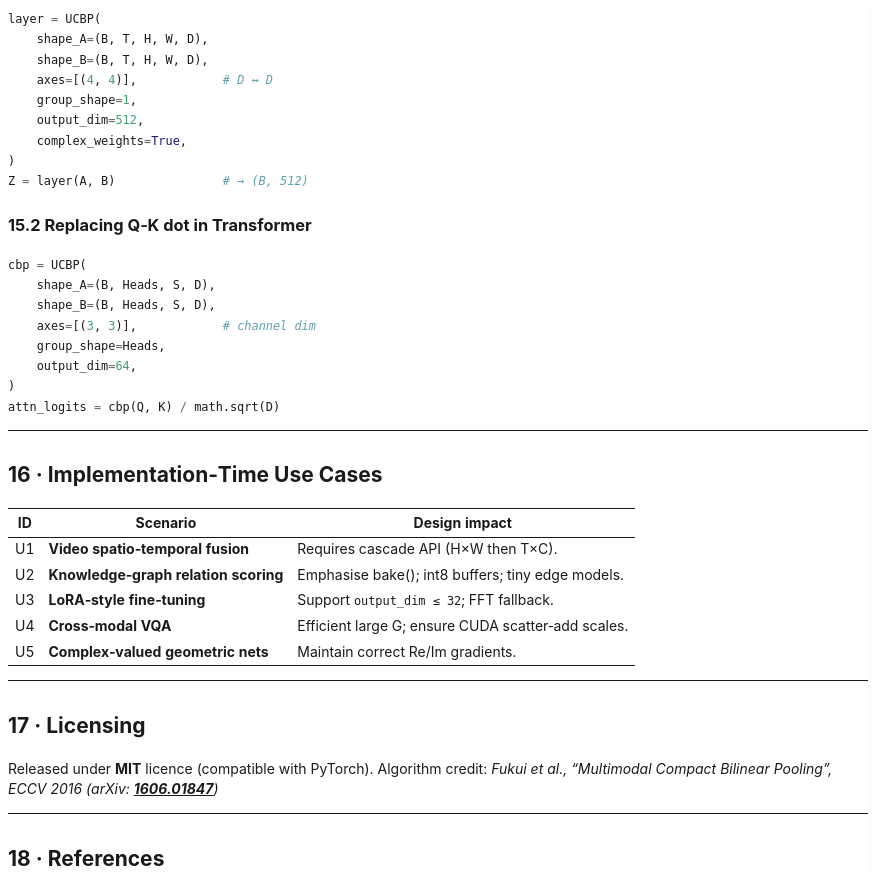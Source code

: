 ```python
layer = UCBP(
    shape_A=(B, T, H, W, D),
    shape_B=(B, T, H, W, D),
    axes=[(4, 4)],            # D ↔ D
    group_shape=1,
    output_dim=512,
    complex_weights=True,
)
Z = layer(A, B)               # → (B, 512)
```

### 15.2 Replacing Q‑K dot in Transformer

```python
cbp = UCBP(
    shape_A=(B, Heads, S, D),
    shape_B=(B, Heads, S, D),
    axes=[(3, 3)],            # channel dim
    group_shape=Heads,
    output_dim=64,
)
attn_logits = cbp(Q, K) / math.sqrt(D)
```

---

## 16 · Implementation‑Time Use Cases

| ID | Scenario                             | Design impact                                      |
| -- | ------------------------------------ | -------------------------------------------------- |
| U1 | **Video spatio‑temporal fusion**     | Requires cascade API (H×W then T×C).               |
| U2 | **Knowledge‑graph relation scoring** | Emphasise bake(); int8 buffers; tiny edge models.  |
| U3 | **LoRA‑style fine‑tuning**           | Support `output_dim ≤ 32`; FFT fallback.           |
| U4 | **Cross‑modal VQA**                  | Efficient large G; ensure CUDA scatter‑add scales. |
| U5 | **Complex‑valued geometric nets**    | Maintain correct Re/Im gradients.                  |

---

## 17 · Licensing

Released under **MIT** licence (compatible with PyTorch).
Algorithm credit: *Fukui et al., “Multimodal Compact Bilinear Pooling”, ECCV 2016 (arXiv: ************************[1606.01847](https://arxiv.org/abs/1606.01847)************************)*

---

## 18 · References

